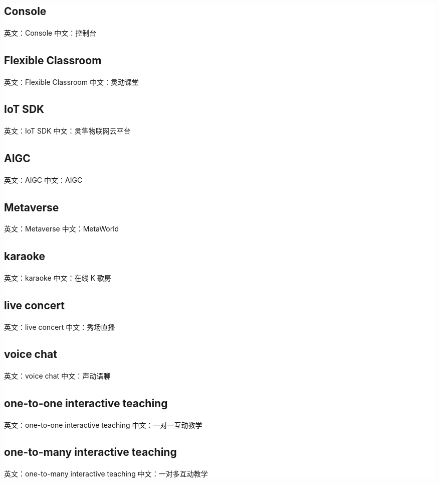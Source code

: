## Console

英文：Console
中文：控制台

## Flexible Classroom

英文：Flexible Classroom
中文：灵动课堂

## IoT SDK

英文：IoT SDK
中文：灵隼物联网云平台

## AIGC

英文：AIGC
中文：AIGC

## Metaverse

英文：Metaverse
中文：MetaWorld

## karaoke

英文：karaoke
中文：在线 K 歌房

## live concert

英文：live concert
中文：秀场直播

## voice chat

英文：voice chat
中文：声动语聊

## one-to-one interactive teaching

英文：one-to-one interactive teaching
中文：一对一互动教学

## one-to-many interactive teaching

英文：one-to-many interactive teaching
中文：一对多互动教学
